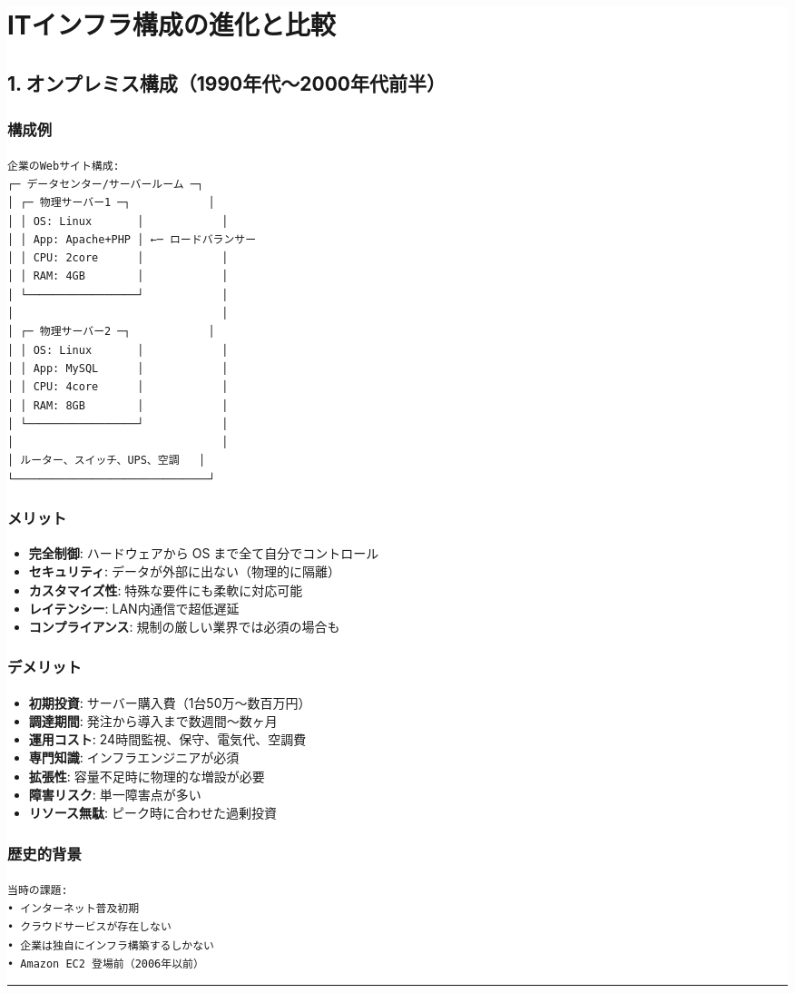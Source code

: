 # ITインフラ構成の進化と比較

## 1. オンプレミス構成（1990年代〜2000年代前半）

### 構成例
```
企業のWebサイト構成:
┌─ データセンター/サーバールーム ─┐
│ ┌─ 物理サーバー1 ─┐            │
│ │ OS: Linux       │            │
│ │ App: Apache+PHP │ ←─ ロードバランサー
│ │ CPU: 2core      │            │
│ │ RAM: 4GB        │            │
│ └─────────────────┘            │
│                                │
│ ┌─ 物理サーバー2 ─┐            │
│ │ OS: Linux       │            │
│ │ App: MySQL      │            │
│ │ CPU: 4core      │            │
│ │ RAM: 8GB        │            │
│ └─────────────────┘            │
│                                │
│ ルーター、スイッチ、UPS、空調   │
└──────────────────────────────┘
```

### メリット
- **完全制御**: ハードウェアから OS まで全て自分でコントロール
- **セキュリティ**: データが外部に出ない（物理的に隔離）
- **カスタマイズ性**: 特殊な要件にも柔軟に対応可能
- **レイテンシー**: LAN内通信で超低遅延
- **コンプライアンス**: 規制の厳しい業界では必須の場合も

### デメリット
- **初期投資**: サーバー購入費（1台50万〜数百万円）
- **調達期間**: 発注から導入まで数週間〜数ヶ月
- **運用コスト**: 24時間監視、保守、電気代、空調費
- **専門知識**: インフラエンジニアが必須
- **拡張性**: 容量不足時に物理的な増設が必要
- **障害リスク**: 単一障害点が多い
- **リソース無駄**: ピーク時に合わせた過剰投資

### 歴史的背景
```
当時の課題:
• インターネット普及初期
• クラウドサービスが存在しない
• 企業は独自にインフラ構築するしかない
• Amazon EC2 登場前（2006年以前）
```

---